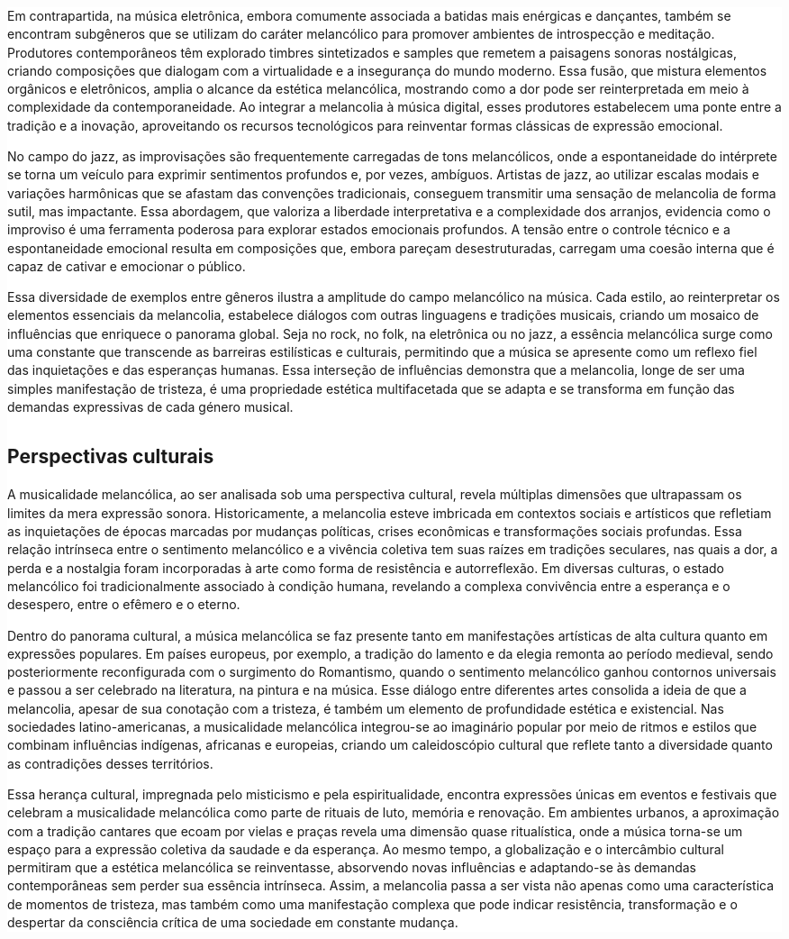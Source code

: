 Em contrapartida, na música eletrônica, embora comumente associada a batidas mais enérgicas e dançantes, também se encontram subgêneros que se utilizam do caráter melancólico para promover ambientes de introspecção e meditação. Produtores contemporâneos têm explorado timbres sintetizados e samples que remetem a paisagens sonoras nostálgicas, criando composições que dialogam com a virtualidade e a insegurança do mundo moderno. Essa fusão, que mistura elementos orgânicos e eletrônicos, amplia o alcance da estética melancólica, mostrando como a dor pode ser reinterpretada em meio à complexidade da contemporaneidade. Ao integrar a melancolia à música digital, esses produtores estabelecem uma ponte entre a tradição e a inovação, aproveitando os recursos tecnológicos para reinventar formas clássicas de expressão emocional.  

No campo do jazz, as improvisações são frequentemente carregadas de tons melancólicos, onde a espontaneidade do intérprete se torna um veículo para exprimir sentimentos profundos e, por vezes, ambíguos. Artistas de jazz, ao utilizar escalas modais e variações harmônicas que se afastam das convenções tradicionais, conseguem transmitir uma sensação de melancolia de forma sutil, mas impactante. Essa abordagem, que valoriza a liberdade interpretativa e a complexidade dos arranjos, evidencia como o improviso é uma ferramenta poderosa para explorar estados emocionais profundos. A tensão entre o controle técnico e a espontaneidade emocional resulta em composições que, embora pareçam desestruturadas, carregam uma coesão interna que é capaz de cativar e emocionar o público.  

Essa diversidade de exemplos entre gêneros ilustra a amplitude do campo melancólico na música. Cada estilo, ao reinterpretar os elementos essenciais da melancolia, estabelece diálogos com outras linguagens e tradições musicais, criando um mosaico de influências que enriquece o panorama global. Seja no rock, no folk, na eletrônica ou no jazz, a essência melancólica surge como uma constante que transcende as barreiras estilísticas e culturais, permitindo que a música se apresente como um reflexo fiel das inquietações e das esperanças humanas. Essa interseção de influências demonstra que a melancolia, longe de ser uma simples manifestação de tristeza, é uma propriedade estética multifacetada que se adapta e se transforma em função das demandas expressivas de cada género musical.


## Perspectivas culturais

A musicalidade melancólica, ao ser analisada sob uma perspectiva cultural, revela múltiplas dimensões que ultrapassam os limites da mera expressão sonora. Historicamente, a melancolia esteve imbricada em contextos sociais e artísticos que refletiam as inquietações de épocas marcadas por mudanças políticas, crises econômicas e transformações sociais profundas. Essa relação intrínseca entre o sentimento melancólico e a vivência coletiva tem suas raízes em tradições seculares, nas quais a dor, a perda e a nostalgia foram incorporadas à arte como forma de resistência e autorreflexão. Em diversas culturas, o estado melancólico foi tradicionalmente associado à condição humana, revelando a complexa convivência entre a esperança e o desespero, entre o efêmero e o eterno.  

Dentro do panorama cultural, a música melancólica se faz presente tanto em manifestações artísticas de alta cultura quanto em expressões populares. Em países europeus, por exemplo, a tradição do lamento e da elegia remonta ao período medieval, sendo posteriormente reconfigurada com o surgimento do Romantismo, quando o sentimento melancólico ganhou contornos universais e passou a ser celebrado na literatura, na pintura e na música. Esse diálogo entre diferentes artes consolida a ideia de que a melancolia, apesar de sua conotação com a tristeza, é também um elemento de profundidade estética e existencial. Nas sociedades latino-americanas, a musicalidade melancólica integrou-se ao imaginário popular por meio de ritmos e estilos que combinam influências indígenas, africanas e europeias, criando um caleidoscópio cultural que reflete tanto a diversidade quanto as contradições desses territórios.  

Essa herança cultural, impregnada pelo misticismo e pela espiritualidade, encontra expressões únicas em eventos e festivais que celebram a musicalidade melancólica como parte de rituais de luto, memória e renovação. Em ambientes urbanos, a aproximação com a tradição cantares que ecoam por vielas e praças revela uma dimensão quase ritualística, onde a música torna-se um espaço para a expressão coletiva da saudade e da esperança. Ao mesmo tempo, a globalização e o intercâmbio cultural permitiram que a estética melancólica se reinventasse, absorvendo novas influências e adaptando-se às demandas contemporâneas sem perder sua essência intrínseca. Assim, a melancolia passa a ser vista não apenas como uma característica de momentos de tristeza, mas também como uma manifestação complexa que pode indicar resistência, transformação e o despertar da consciência crítica de uma sociedade em constante mudança.  
